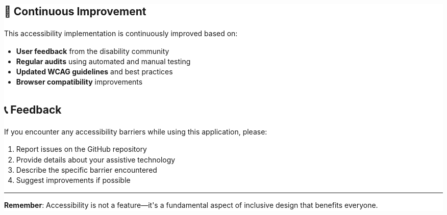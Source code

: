 ## 🔄 Continuous Improvement

This accessibility implementation is continuously improved based on:
- **User feedback** from the disability community
- **Regular audits** using automated and manual testing
- **Updated WCAG guidelines** and best practices
- **Browser compatibility** improvements

## 📞 Feedback

If you encounter any accessibility barriers while using this application, please:
1. Report issues on the GitHub repository
2. Provide details about your assistive technology
3. Describe the specific barrier encountered
4. Suggest improvements if possible

---

**Remember**: Accessibility is not a feature—it's a fundamental aspect of inclusive design that benefits everyone. 